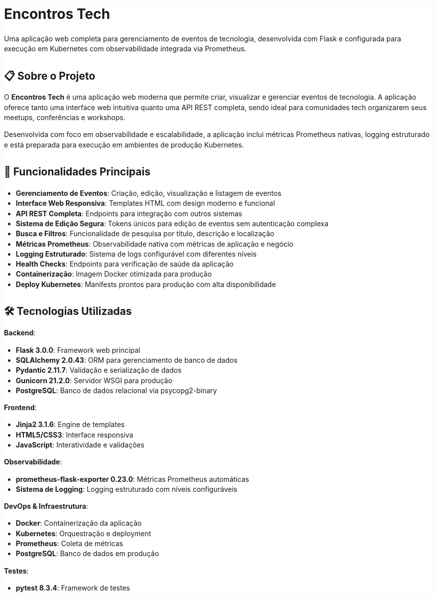 # Encontros Tech

Uma aplicação web completa para gerenciamento de eventos de tecnologia, desenvolvida com Flask e configurada para execução em Kubernetes com observabilidade integrada via Prometheus.

## 📋 Sobre o Projeto

O **Encontros Tech** é uma aplicação web moderna que permite criar, visualizar e gerenciar eventos de tecnologia. A aplicação oferece tanto uma interface web intuitiva quanto uma API REST completa, sendo ideal para comunidades tech organizarem seus meetups, conferências e workshops.

Desenvolvida com foco em observabilidade e escalabilidade, a aplicação inclui métricas Prometheus nativas, logging estruturado e está preparada para execução em ambientes de produção Kubernetes.

## 🚀 Funcionalidades Principais

- **Gerenciamento de Eventos**: Criação, edição, visualização e listagem de eventos
- **Interface Web Responsiva**: Templates HTML com design moderno e funcional
- **API REST Completa**: Endpoints para integração com outros sistemas
- **Sistema de Edição Segura**: Tokens únicos para edição de eventos sem autenticação complexa
- **Busca e Filtros**: Funcionalidade de pesquisa por título, descrição e localização
- **Métricas Prometheus**: Observabilidade nativa com métricas de aplicação e negócio
- **Logging Estruturado**: Sistema de logs configurável com diferentes níveis
- **Health Checks**: Endpoints para verificação de saúde da aplicação
- **Containerização**: Imagem Docker otimizada para produção
- **Deploy Kubernetes**: Manifests prontos para produção com alta disponibilidade

## 🛠️ Tecnologias Utilizadas

**Backend**:
- **Flask 3.0.0**: Framework web principal
- **SQLAlchemy 2.0.43**: ORM para gerenciamento de banco de dados
- **Pydantic 2.11.7**: Validação e serialização de dados
- **Gunicorn 21.2.0**: Servidor WSGI para produção
- **PostgreSQL**: Banco de dados relacional via psycopg2-binary

**Frontend**:
- **Jinja2 3.1.6**: Engine de templates
- **HTML5/CSS3**: Interface responsiva
- **JavaScript**: Interatividade e validações

**Observabilidade**:
- **prometheus-flask-exporter 0.23.0**: Métricas Prometheus automáticas
- **Sistema de Logging**: Logging estruturado com níveis configuráveis

**DevOps & Infraestrutura**:
- **Docker**: Containerização da aplicação
- **Kubernetes**: Orquestração e deployment
- **Prometheus**: Coleta de métricas
- **PostgreSQL**: Banco de dados em produção

**Testes**:
- **pytest 8.3.4**: Framework de testes

